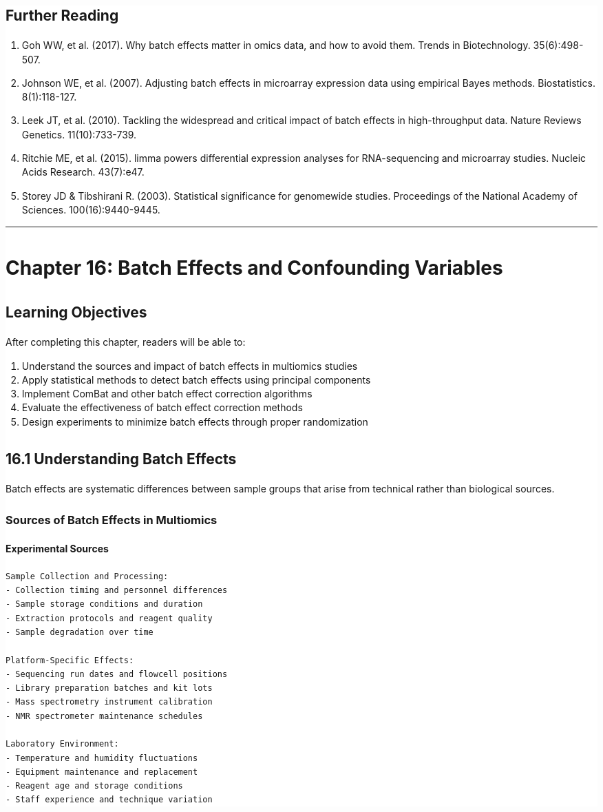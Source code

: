 ## Further Reading

1. Goh WW, et al. (2017). Why batch effects matter in omics data, and how to avoid them. Trends in Biotechnology. 35(6):498-507.

2. Johnson WE, et al. (2007). Adjusting batch effects in microarray expression data using empirical Bayes methods. Biostatistics. 8(1):118-127.

3. Leek JT, et al. (2010). Tackling the widespread and critical impact of batch effects in high-throughput data. Nature Reviews Genetics. 11(10):733-739.

4. Ritchie ME, et al. (2015). limma powers differential expression analyses for RNA-sequencing and microarray studies. Nucleic Acids Research. 43(7):e47.

5. Storey JD & Tibshirani R. (2003). Statistical significance for genomewide studies. Proceedings of the National Academy of Sciences. 100(16):9440-9445.

---

# Chapter 16: Batch Effects and Confounding Variables

## Learning Objectives

After completing this chapter, readers will be able to:
1. Understand the sources and impact of batch effects in multiomics studies
2. Apply statistical methods to detect batch effects using principal components
3. Implement ComBat and other batch effect correction algorithms
4. Evaluate the effectiveness of batch effect correction methods
5. Design experiments to minimize batch effects through proper randomization

## 16.1 Understanding Batch Effects

Batch effects are systematic differences between sample groups that arise from technical rather than biological sources.

### Sources of Batch Effects in Multiomics

#### Experimental Sources
```
Sample Collection and Processing:
- Collection timing and personnel differences
- Sample storage conditions and duration
- Extraction protocols and reagent quality
- Sample degradation over time

Platform-Specific Effects:
- Sequencing run dates and flowcell positions
- Library preparation batches and kit lots
- Mass spectrometry instrument calibration
- NMR spectrometer maintenance schedules

Laboratory Environment:
- Temperature and humidity fluctuations
- Equipment maintenance and replacement
- Reagent age and storage conditions
- Staff experience and technique variation
```
